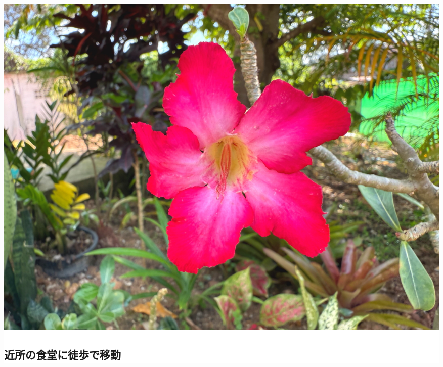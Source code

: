 <a href="20251021_017.JPG" target="_blank"><img src="20251021_017.JPG" alt="サンプル画像" class="responsive-media"></a>
    
<h2><span class="yellow">近所の食堂に徒歩で移動</span></h2>